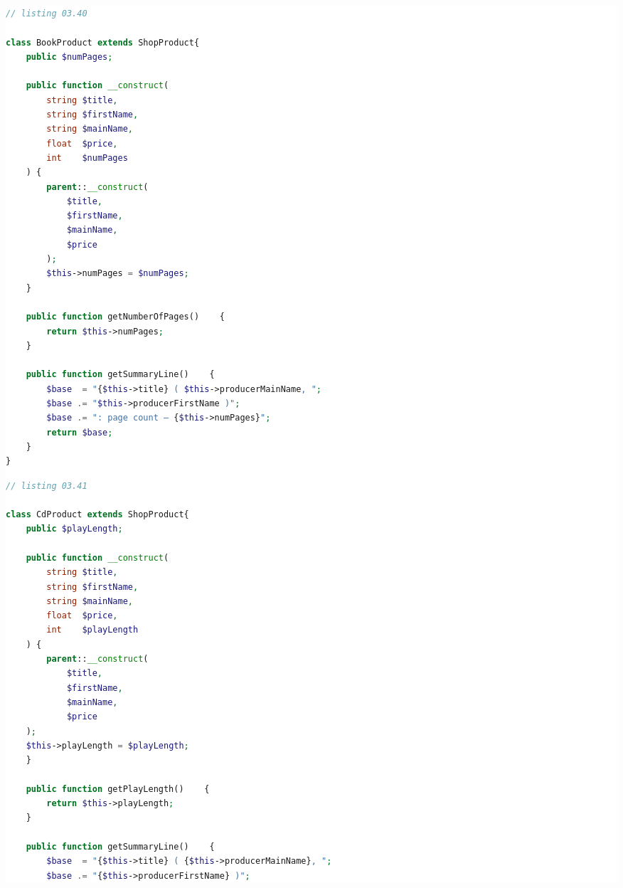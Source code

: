 
```php
// listing 03.40

class BookProduct extends ShopProduct{    
    public $numPages;

    public function __construct(        
        string $title,        
        string $firstName,        
        string $mainName,        
        float  $price,        
        int    $numPages    
    ) {        
        parent::__construct(            
            $title,            
            $firstName,            
            $mainName,            
            $price        
        );        
        $this->numPages = $numPages;    
    }

    public function getNumberOfPages()    {        
        return $this->numPages;    
    }

    public function getSummaryLine()    {        
        $base  = "{$this->title} ( $this->producerMainName, ";        
        $base .= "$this->producerFirstName )";        
        $base .= ": page count – {$this->numPages}";        
        return $base;    
    }
}
```

```php
// listing 03.41

class CdProduct extends ShopProduct{    
    public $playLength;

    public function __construct(        
        string $title,        
        string $firstName,
        string $mainName,        
        float  $price,        
        int    $playLength    
    ) {        
        parent::__construct(            
            $title,            
            $firstName,            
            $mainName,            
            $price        
    );        
    $this->playLength = $playLength;    
    }

    public function getPlayLength()    {        
        return $this->playLength;    
    }

    public function getSummaryLine()    {        
        $base  = "{$this->title} ( {$this->producerMainName}, ";        
        $base .= "{$this->producerFirstName} )";        
```